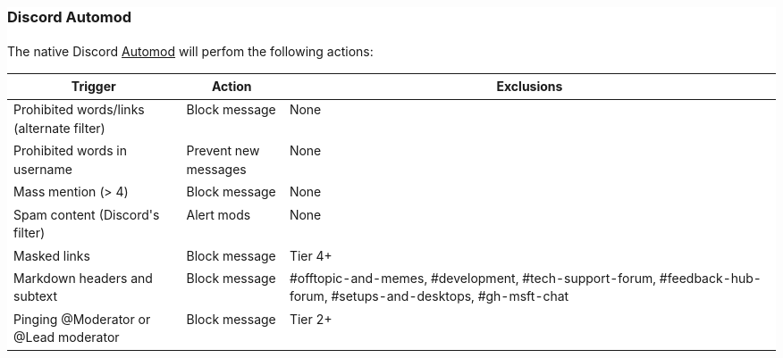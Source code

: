 ### Discord Automod

The native Discord [Automod](https://support.discord.com/hc/en-us/articles/4421269296535-AutoMod-FAQ) will perfom the following actions:

| Trigger                                   | Action               | Exclusions                                                                                                       |
|-------------------------------------------|----------------------|------------------------------------------------------------------------------------------------------------------|
| Prohibited words/links (alternate filter) | Block message        | None                                                                                                             |
| Prohibited words in username              | Prevent new messages | None                                                                                                             |
| Mass mention (> 4)                        | Block message        | None                                                                                                             |
| Spam content (Discord's filter)           | Alert mods           | None                                                                                                             |
| Masked links                              | Block message        | Tier 4+                                                                                                          |
| Markdown headers and subtext              | Block message        | #offtopic-and-memes, #development, #tech-support-forum, #feedback-hub-forum, #setups-and-desktops, #gh-msft-chat |
| Pinging @Moderator or @Lead moderator     | Block message        | Tier 2+                                                                                                          |
